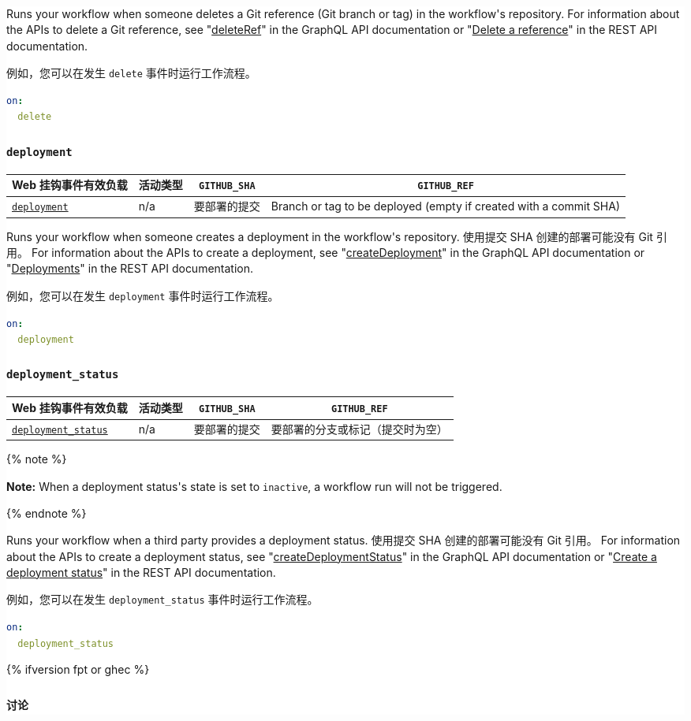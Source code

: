 Runs your workflow when someone deletes a Git reference (Git branch or tag) in the workflow's repository. For information about the APIs to delete a Git reference, see "[deleteRef](/graphql/reference/mutations#deleteref)" in the GraphQL API documentation or "[Delete a reference](/rest/reference/git#delete-a-reference)" in the REST API documentation.

例如，您可以在发生 `delete` 事件时运行工作流程。

```yaml
on:
  delete
```

### `deployment`

| Web 挂钩事件有效负载                                                                                     | 活动类型 | `GITHUB_SHA` | `GITHUB_REF`                                                      |
| ------------------------------------------------------------------------------------------------ | ---- | ------------ | ----------------------------------------------------------------- |
| [`deployment`](/developers/webhooks-and-events/webhooks/webhook-events-and-payloads/#deployment) | n/a  | 要部署的提交       | Branch or tag to be deployed (empty if created with a commit SHA) |

Runs your workflow when someone creates a deployment in the workflow's repository. 使用提交 SHA 创建的部署可能没有 Git 引用。 For information about the APIs to create a deployment, see "[createDeployment](/graphql/reference/mutations#createdeployment)" in the GraphQL API documentation or "[Deployments](/rest/reference/repos#deployments)" in the REST API documentation.

例如，您可以在发生 `deployment` 事件时运行工作流程。

```yaml
on:
  deployment
```

### `deployment_status`

| Web 挂钩事件有效负载                                                                                                   | 活动类型 | `GITHUB_SHA` | `GITHUB_REF`     |
| -------------------------------------------------------------------------------------------------------------- | ---- | ------------ | ---------------- |
| [`deployment_status`](/developers/webhooks-and-events/webhooks/webhook-events-and-payloads/#deployment_status) | n/a  | 要部署的提交       | 要部署的分支或标记（提交时为空） |

{% note %}

**Note:** When a deployment status's state is set to `inactive`, a workflow run will not be triggered.

{% endnote %}

Runs your workflow when a third party provides a deployment status. 使用提交 SHA 创建的部署可能没有 Git 引用。 For information about the APIs to create a deployment status, see "[createDeploymentStatus](/graphql/reference/mutations#createdeploymentstatus)" in the GraphQL API documentation or "[Create a deployment status](/rest/reference/deployments#create-a-deployment-status)" in the REST API documentation.

例如，您可以在发生 `deployment_status` 事件时运行工作流程。

```yaml
on:
  deployment_status
```

{% ifversion fpt or ghec %}
### `讨论`
